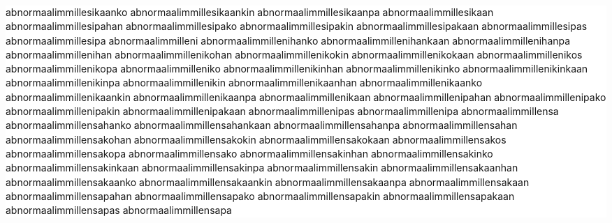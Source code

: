 abnormaalimmillesikaanko
abnormaalimmillesikaankin
abnormaalimmillesikaanpa
abnormaalimmillesikaan
abnormaalimmillesipahan
abnormaalimmillesipako
abnormaalimmillesipakin
abnormaalimmillesipakaan
abnormaalimmillesipas
abnormaalimmillesipa
abnormaalimmilleni
abnormaalimmillenihanko
abnormaalimmillenihankaan
abnormaalimmillenihanpa
abnormaalimmillenihan
abnormaalimmillenikohan
abnormaalimmillenikokin
abnormaalimmillenikokaan
abnormaalimmillenikos
abnormaalimmillenikopa
abnormaalimmilleniko
abnormaalimmillenikinhan
abnormaalimmillenikinko
abnormaalimmillenikinkaan
abnormaalimmillenikinpa
abnormaalimmillenikin
abnormaalimmillenikaanhan
abnormaalimmillenikaanko
abnormaalimmillenikaankin
abnormaalimmillenikaanpa
abnormaalimmillenikaan
abnormaalimmillenipahan
abnormaalimmillenipako
abnormaalimmillenipakin
abnormaalimmillenipakaan
abnormaalimmillenipas
abnormaalimmillenipa
abnormaalimmillensa
abnormaalimmillensahanko
abnormaalimmillensahankaan
abnormaalimmillensahanpa
abnormaalimmillensahan
abnormaalimmillensakohan
abnormaalimmillensakokin
abnormaalimmillensakokaan
abnormaalimmillensakos
abnormaalimmillensakopa
abnormaalimmillensako
abnormaalimmillensakinhan
abnormaalimmillensakinko
abnormaalimmillensakinkaan
abnormaalimmillensakinpa
abnormaalimmillensakin
abnormaalimmillensakaanhan
abnormaalimmillensakaanko
abnormaalimmillensakaankin
abnormaalimmillensakaanpa
abnormaalimmillensakaan
abnormaalimmillensapahan
abnormaalimmillensapako
abnormaalimmillensapakin
abnormaalimmillensapakaan
abnormaalimmillensapas
abnormaalimmillensapa